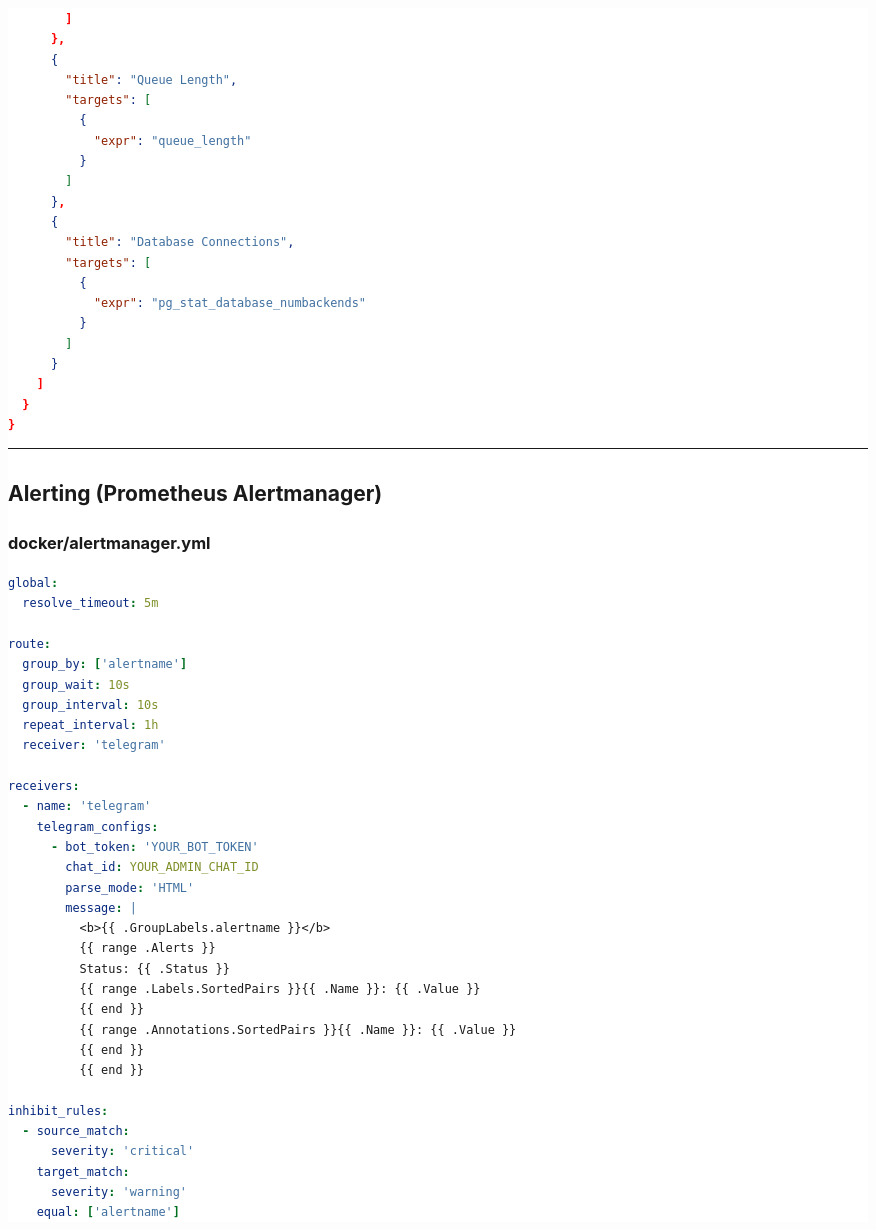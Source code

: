 ```json
        ]
      },
      {
        "title": "Queue Length",
        "targets": [
          {
            "expr": "queue_length"
          }
        ]
      },
      {
        "title": "Database Connections",
        "targets": [
          {
            "expr": "pg_stat_database_numbackends"
          }
        ]
      }
    ]
  }
}
```

---

## Alerting (Prometheus Alertmanager)

### docker/alertmanager.yml

```yaml
global:
  resolve_timeout: 5m

route:
  group_by: ['alertname']
  group_wait: 10s
  group_interval: 10s
  repeat_interval: 1h
  receiver: 'telegram'

receivers:
  - name: 'telegram'
    telegram_configs:
      - bot_token: 'YOUR_BOT_TOKEN'
        chat_id: YOUR_ADMIN_CHAT_ID
        parse_mode: 'HTML'
        message: |
          <b>{{ .GroupLabels.alertname }}</b>
          {{ range .Alerts }}
          Status: {{ .Status }}
          {{ range .Labels.SortedPairs }}{{ .Name }}: {{ .Value }}
          {{ end }}
          {{ range .Annotations.SortedPairs }}{{ .Name }}: {{ .Value }}
          {{ end }}
          {{ end }}

inhibit_rules:
  - source_match:
      severity: 'critical'
    target_match:
      severity: 'warning'
    equal: ['alertname']
```
